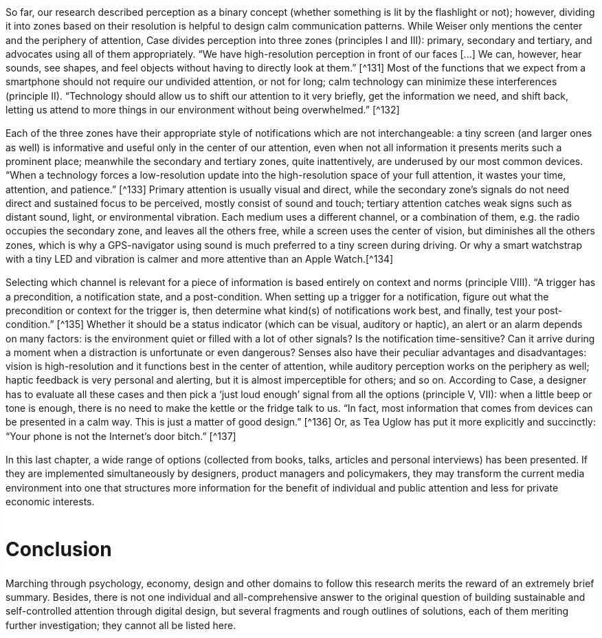 So far, our research described perception as a binary concept (whether something is lit by the flashlight or not); however, dividing it into zones based on their resolution is helpful to design calm communication patterns. While Weiser only mentions the center and the periphery of attention, Case divides perception into three zones (principles I and III): primary, secondary and tertiary, and advocates using all of them appropriately. “We have high-resolution perception in front of our faces \[...\] We can, however, hear sounds, see shapes, and feel objects without having to directly look at them.” [^131] Most of the functions that we expect from a smartphone should not require our undivided attention, or not for long; calm technology can minimize these interferences (principle II). “Technology should allow us to shift our attention to it very briefly, get the information we need, and shift back, letting us attend to more things in our environment without being overwhelmed.” [^132]

Each of the three zones have their appropriate style of notifications which are not interchangeable: a tiny screen (and larger ones as well) is informative and useful only in the center of our attention, even when not all information it presents merits such a prominent place; meanwhile the secondary and tertiary zones, quite inattentively, are underused by our most common devices. “When a technology forces a low-resolution update into the high-resolution space of your full attention, it wastes your time, attention, and patience.” [^133] Primary attention is usually visual and direct, while the secondary zone’s signals do not need direct and sustained focus to be perceived, mostly consist of sound and touch; tertiary attention catches weak signs such as distant sound, light, or environmental vibration. Each medium uses a different channel, or a combination of them, e.g. the radio occupies the secondary zone, and leaves all the others free, while a screen uses the center of vision, but diminishes all the others zones, which is why a GPS-navigator using sound is much preferred to a tiny screen during driving. Or why a smart watchstrap with a tiny LED and vibration is calmer and more attentive than an Apple Watch.[^134]

Selecting which channel is relevant for a piece of information is based entirely on context and norms (principle VIII). “A trigger has a precondition, a notification state, and a post-condition. When setting up a trigger for a notification, figure out what the precondition or context for the trigger is, then determine what kind(s) of notifications work best, and finally, test your post-condition.” [^135] Whether it should be a status indicator (which can be visual, auditory or haptic), an alert or an alarm depends on many factors: is the environment quiet or filled with a lot of other signals? Is the notification time-sensitive? Can it arrive during a moment when a distraction is unfortunate or even dangerous? Senses also have their peculiar advantages and disadvantages: vision is high-resolution and it functions best in the center of attention, while auditory perception works on the periphery as well; haptic feedback is very personal and alerting, but it is almost imperceptible for others; and so on. According to Case, a designer has to evaluate all these cases and then pick a ‘just loud enough’ signal from all the options (principle V, VII): when a little beep or tone is enough, there is no need to make the kettle or the fridge talk to us. “In fact, most information that comes from devices can be presented in a calm way. This is just a matter of good design.” [^136] Or, as Tea Uglow has put it more explicitly and succinctly: “Your phone is not the Internet’s door bitch.” [^137]

In this last chapter, a wide range of options (collected from books, talks, articles and personal interviews) has been presented. If they are implemented simultaneously by designers, product managers and policymakers, they may transform the current media environment into one that structures more information for the benefit of individual and public attention and less for private economic interests.

# Conclusion

Marching through psychology, economy, design and other domains to follow this research merits the reward of an extremely brief summary. Besides, there is not one individual and all-comprehensive answer to the original question of building sustainable and self-controlled attention through digital design, but several fragments and rough outlines of solutions, each of them meriting further investigation; they cannot all be listed here.
